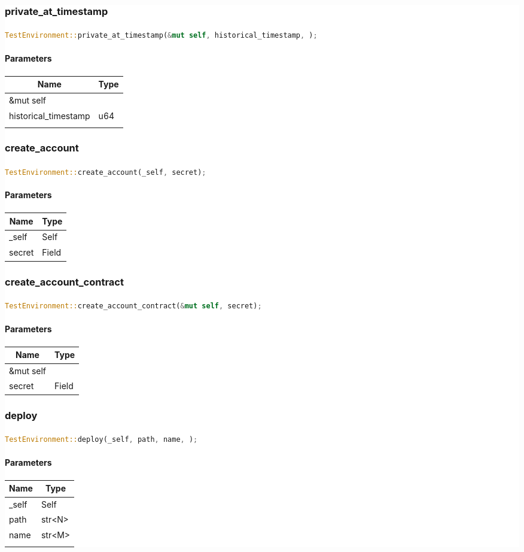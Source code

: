 ### private_at_timestamp

```rust
TestEnvironment::private_at_timestamp(&mut self, historical_timestamp, );
```

#### Parameters
| Name | Type |
| --- | --- |
| &mut self |  |
| historical_timestamp | u64 |
|  |  |

### create_account

```rust
TestEnvironment::create_account(_self, secret);
```

#### Parameters
| Name | Type |
| --- | --- |
| _self | Self |
| secret | Field |

### create_account_contract

```rust
TestEnvironment::create_account_contract(&mut self, secret);
```

#### Parameters
| Name | Type |
| --- | --- |
| &mut self |  |
| secret | Field |

### deploy

```rust
TestEnvironment::deploy(_self, path, name, );
```

#### Parameters
| Name | Type |
| --- | --- |
| _self | Self |
| path | str&lt;N&gt; |
| name | str&lt;M&gt; |
|  |  |
